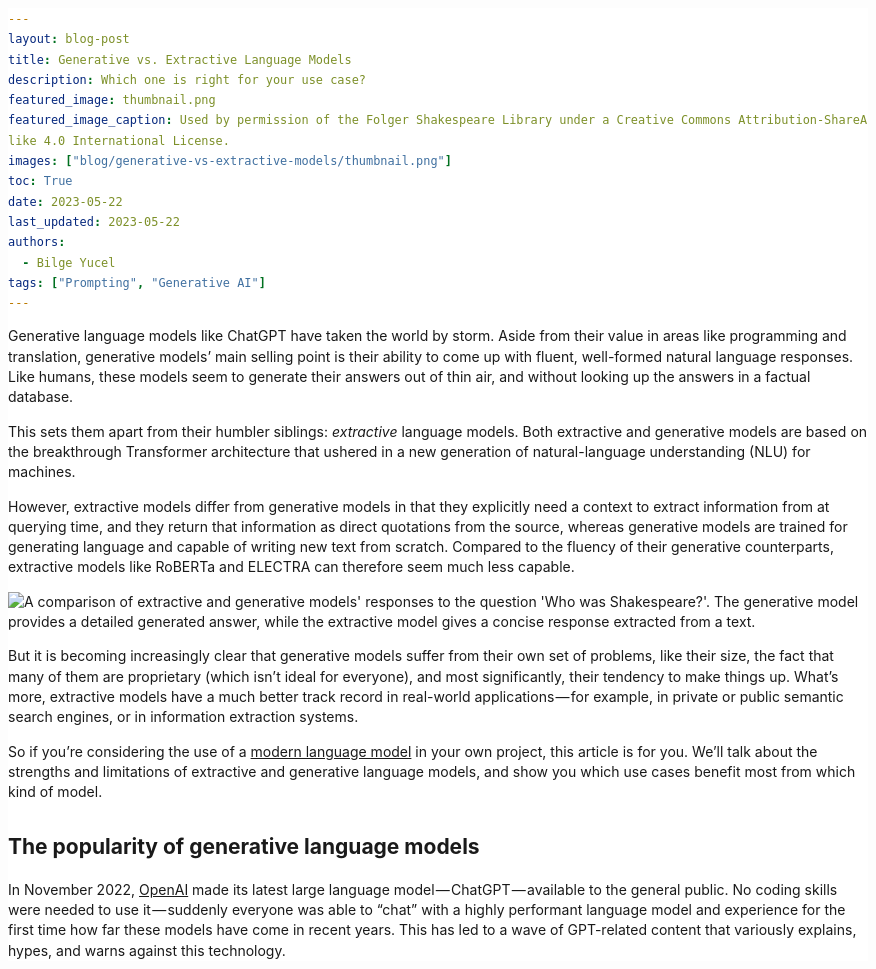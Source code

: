 ```yaml
---
layout: blog-post
title: Generative vs. Extractive Language Models
description: Which one is right for your use case?
featured_image: thumbnail.png
featured_image_caption: Used by permission of the Folger Shakespeare Library under a Creative Commons Attribution-ShareAlike 4.0 International License.
images: ["blog/generative-vs-extractive-models/thumbnail.png"]
toc: True
date: 2023-05-22
last_updated: 2023-05-22
authors:
  - Bilge Yucel
tags: ["Prompting", "Generative AI"]
---
```


Generative language models like ChatGPT have taken the world by storm. Aside from their value in areas like programming and translation, generative models’ main selling point is their ability to come up with fluent, well-formed natural language responses. Like humans, these models seem to generate their answers out of thin air, and without looking up the answers in a factual database.

This sets them apart from their humbler siblings: _extractive_ language models. Both extractive and generative models are based on the breakthrough Transformer architecture that ushered in a new generation of natural-language understanding (NLU) for machines.

However, extractive models differ from generative models in that they explicitly need a context to extract information from at querying time, and they return that information as direct quotations from the source, whereas generative models are trained for generating language and capable of writing new text from scratch. Compared to the fluency of their generative counterparts, extractive models like RoBERTa and ELECTRA can therefore seem much less capable.

![A comparison of extractive and generative models' responses to the question 'Who was Shakespeare?'. The generative model provides a detailed generated answer, while the extractive model gives a concise response extracted from a text.](shakespeare.png)

But it is becoming increasingly clear that generative models suffer from their own set of problems, like their size, the fact that many of them are proprietary (which isn’t ideal for everyone), and most significantly, their tendency to make things up. What’s more, extractive models have a much better track record in real-world applications — for example, in private or public semantic search engines, or in information extraction systems.

So if you’re considering the use of a [modern language model](https://haystack.deepset.ai/blog/what-is-a-language-model) in your own project, this article is for you. We’ll talk about the strengths and limitations of extractive and generative language models, and show you which use cases benefit most from which kind of model.

## The popularity of generative language models

In November 2022, [OpenAI](https://openai.com/) made its latest large language model — ChatGPT — available to the general public. No coding skills were needed to use it — suddenly everyone was able to “chat” with a highly performant language model and experience for the first time how far these models have come in recent years. This has led to a wave of GPT-related content that variously explains, hypes, and warns against this technology.
